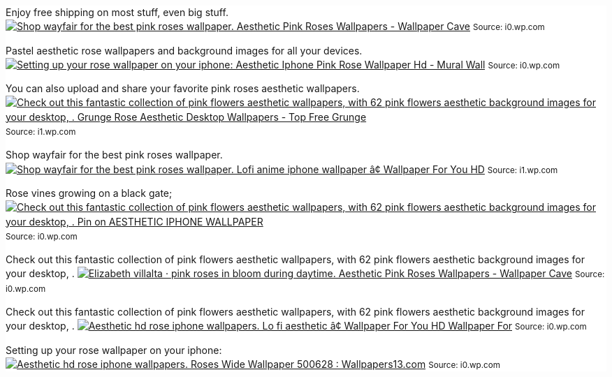 Enjoy free shipping on most stuff, even big stuff.
[![Shop wayfair for the best pink roses wallpaper. Aesthetic Pink Roses Wallpapers - Wallpaper Cave](https://i1.wp.com/tse4.mm.bing.net/th?id=OIP.iqH-SJOEjo6SaULcWslASAHaNK&amp;pid=15.1 "Aesthetic Pink Roses Wallpapers - Wallpaper Cave")](https://i0.wp.com/wallpapercave.com/wp/wp4718775.jpg)
<small>Source: i0.wp.com</small>

Pastel aesthetic rose wallpapers and background images for all your devices.
[![Setting up your rose wallpaper on your iphone: Aesthetic Iphone Pink Rose Wallpaper Hd - Mural Wall](https://i0.wp.com/tse4.mm.bing.net/th?id=OIP.e_WkHWd7XWBldkYT2jkf8wHaLH&amp;pid=15.1 "Aesthetic Iphone Pink Rose Wallpaper Hd - Mural Wall")](https://i0.wp.com/i.pinimg.com/originals/95/be/4a/95be4ae51b936cfa5abfc9b1bc38e6d9.jpg)
<small>Source: i0.wp.com</small>

You can also upload and share your favorite pink roses aesthetic wallpapers.
[![Check out this fantastic collection of pink flowers aesthetic wallpapers, with 62 pink flowers aesthetic background images for your desktop, . Grunge Rose Aesthetic Desktop Wallpapers - Top Free Grunge](https://i1.wp.com/tse1.mm.bing.net/th?id=OIP.nIvrR-hVVvGftYjQH0BVTQHaFj&amp;pid=15.1 "Grunge Rose Aesthetic Desktop Wallpapers - Top Free Grunge")](https://i1.wp.com/wallpaperaccess.com/full/639927.jpg)
<small>Source: i1.wp.com</small>

Shop wayfair for the best pink roses wallpaper.
[![Shop wayfair for the best pink roses wallpaper. Lofi anime iphone wallpaper â¢ Wallpaper For You HD](https://i1.wp.com/tse1.mm.bing.net/th?id=OIP.AKfj3HHQHjVfKMH0hZZTDAHaNK&amp;pid=15.1 "Lofi anime iphone wallpaper â¢ Wallpaper For You HD")](https://i1.wp.com/wallpaperforu.com/wp-content/uploads/2020/10/lofi-anime-wallpaper-201017154843121080x1920.jpg)
<small>Source: i1.wp.com</small>

Rose vines growing on a black gate;
[![Check out this fantastic collection of pink flowers aesthetic wallpapers, with 62 pink flowers aesthetic background images for your desktop, . Pin on AESTHETIC IPHONE WALLPAPER](https://i0.wp.com/tse4.mm.bing.net/th?id=OIP.U0XjYzrG3beO3KGzUjbQJgHaK1&amp;pid=15.1 "Pin on AESTHETIC IPHONE WALLPAPER")](https://i0.wp.com/i.pinimg.com/736x/f4/ae/d3/f4aed3daf069ae542f4a794971d41998.jpg)
<small>Source: i0.wp.com</small>

Check out this fantastic collection of pink flowers aesthetic wallpapers, with 62 pink flowers aesthetic background images for your desktop, .
[![Elizabeth villalta · pink roses in bloom during daytime. Aesthetic Pink Roses Wallpapers - Wallpaper Cave](https://i1.wp.com/tse2.mm.bing.net/th?id=OIP.W0Dgk97KJVlvlH2laJWNkgHaNK&amp;pid=15.1 "Aesthetic Pink Roses Wallpapers - Wallpaper Cave")](https://i0.wp.com/wallpapercave.com/wp/wp4727554.jpg)
<small>Source: i0.wp.com</small>

Check out this fantastic collection of pink flowers aesthetic wallpapers, with 62 pink flowers aesthetic background images for your desktop, .
[![Aesthetic hd rose iphone wallpapers. Lo fi aesthetic â¢ Wallpaper For You HD Wallpaper For](https://i1.wp.com/tse2.mm.bing.net/th?id=OIP.HL0f11biH-MlFmjuhdP90AHaNK&amp;pid=15.1 "Lo fi aesthetic â¢ Wallpaper For You HD Wallpaper For")](https://i0.wp.com/wallpaperforu.com/wp-content/uploads/2020/04/6396631350x2400.jpg)
<small>Source: i0.wp.com</small>

Setting up your rose wallpaper on your iphone:
[![Aesthetic hd rose iphone wallpapers. Roses Wide Wallpaper 500628 : Wallpapers13.com](https://i0.wp.com/tse2.mm.bing.net/th?id=OIP.UzD9hVbBc7RT2nlADcvh7QHaFj&amp;pid=15.1 "Roses Wide Wallpaper 500628 : Wallpapers13.com")](https://i0.wp.com/www.wallpapers13.com/wp-content/uploads/2015/12/Roses-wide-wallpaper-500628-1920x1440.jpg)
<small>Source: i0.wp.com</small>
